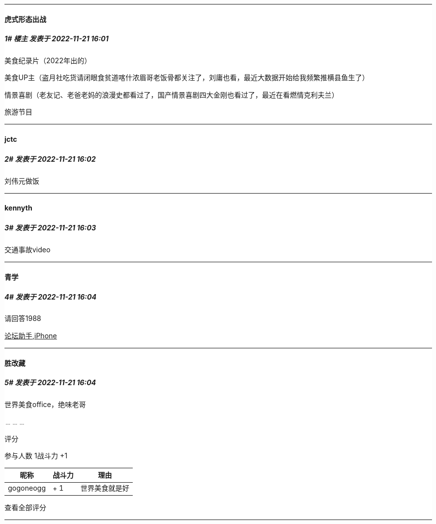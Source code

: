 

*****

####  虎式形态出战  
##### 1#       楼主       发表于 2022-11-21 16:01

美食纪录片（2022年出的）

美食UP主（盗月社吃货请闭眼食贫道喀什浓眉哥老饭骨都关注了，刘庸也看，最近大数据开始给我频繁推横县鱼生了）

情景喜剧（老友记、老爸老妈的浪漫史都看过了，国产情景喜剧四大金刚也看过了，最近在看燃情克利夫兰）

旅游节目

*****

####  jctc  
##### 2#       发表于 2022-11-21 16:02

刘伟元做饭

*****

####  kennyth  
##### 3#       发表于 2022-11-21 16:03

交通事故video

*****

####  青学  
##### 4#       发表于 2022-11-21 16:04

请回答1988

[论坛助手,iPhone](https://bbs.saraba1st.com/2b/forum.php?mod=viewthread&amp;tid=2029836)

*****

####  胜改藏  
##### 5#       发表于 2022-11-21 16:04

世界美食office，绝味老哥

﹍﹍﹍

评分

 参与人数 1战斗力 +1

|昵称|战斗力|理由|
|----|---|---|
| gogoneogg| + 1|世界美食就是好|

查看全部评分

*****
